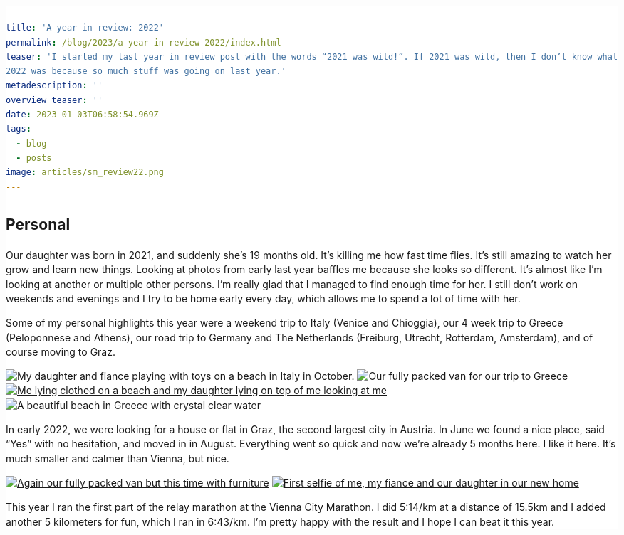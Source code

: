 ```yaml
---
title: 'A year in review: 2022'
permalink: /blog/2023/a-year-in-review-2022/index.html
teaser: 'I started my last year in review post with the words “2021 was wild!”. If 2021 was wild, then I don’t know what 2022 was because so much stuff was going on last year.'
metadescription: ''
overview_teaser: ''
date: 2023-01-03T06:58:54.969Z
tags:
  - blog
  - posts
image: articles/sm_review22.png
---
```


## Personal

Our daughter was born in 2021, and suddenly she’s 19 months old. It’s killing me how fast time flies. It’s still amazing to watch her grow and learn new things. Looking at photos from early last year baffles me because she looks so different. It’s almost like I’m looking at another or multiple other persons. I’m really glad that I managed to find enough time for her. I still don’t work on weekends and evenings and I try to be home early every day, which allows me to spend a lot of time with her.

Some of my personal highlights this year were a weekend trip to Italy (Venice and Chioggia), our 4 week trip to Greece (Peloponnese and Athens), our road trip to Germany and The Netherlands (Freiburg, Utrecht, Rotterdam, Amsterdam), and of course moving to Graz. 

<div class="image-grid">
  <a href="/images/year2022/IMG_20220326_161141.jpg"><img width="436" height="245" src="/images/year2022/IMG_20220326_161141_thumb.jpg" loading="lazy" alt="My daughter and fiance playing with toys on a beach in Italy in October."></a>
  <a href="/images/year2022/IMG_20220520_163216.jpg"><img width="436" height="245" src="/images/year2022/IMG_20220520_163216_thumb.jpg" loading="lazy" alt="Our fully packed van for our trip to Greece"></a>
  <a href="/images/year2022/IMG_20220910_171323.jpg"><img width="436" height="245" src="/images/year2022/IMG_20220910_171323_thumb.jpg" loading="lazy" alt="Me lying clothed on a beach and my daughter lying on top of me looking at me"></a>
  <a href="/images/year2022/IMG_20220613_111318.jpg"><img width="436" height="245" src="/images/year2022/IMG_20220613_111318_thumb.jpg" loading="lazy" alt="A beautiful beach in Greece with crystal clear water"></a>
</div>

In early 2022, we were looking for a house or flat in Graz, the second largest city in Austria. In June we found a nice place, said “Yes” with no hesitation, and moved in in August. Everything went so quick and now we’re already 5 months here. I like it here. It’s much smaller and calmer than Vienna, but nice.

<div class="image-grid">
  <a href="/images/year2022/IMG_20220729_094633.jpg"><img width="436" height="245" src="/images/year2022/IMG_20220729_094633_thumb.jpg" loading="lazy" alt="Again our fully packed van but this time with furniture"></a>
  <a href="/images/year2022/IMG_20220728_155617.jpg"><img width="436" height="245" src="/images/year2022/IMG_20220728_155617_thumb.jpg" loading="lazy" alt="First selfie of me, my fiance and our daughter in our new home"></a>
</div>

This year I ran the first part of the relay marathon at the Vienna City Marathon. I did 5:14/km at a distance of 15.5km and I added another 5 kilometers for fun, which I ran in 6:43/km. I’m pretty happy with the result and I hope I can beat it this year.
